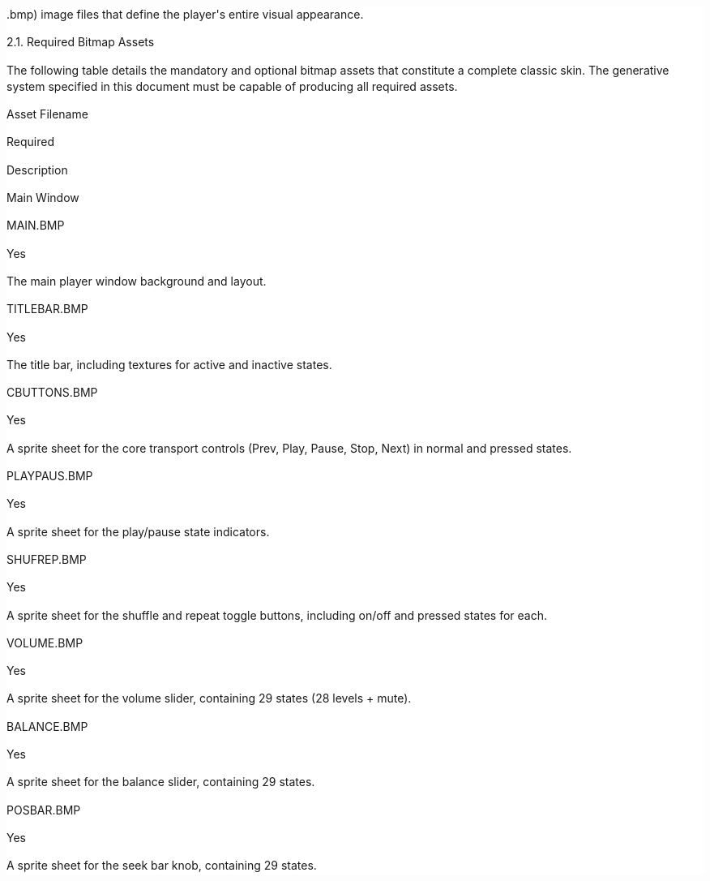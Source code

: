 .bmp) image files that define the player's entire visual appearance.   

2.1. Required Bitmap Assets

The following table details the mandatory and optional bitmap assets that constitute a complete classic skin. The generative system specified in this document must be capable of producing all required assets.

Asset Filename

Required

Description

Main Window

MAIN.BMP

Yes

The main player window background and layout.   

TITLEBAR.BMP

Yes

The title bar, including textures for active and inactive states.   

CBUTTONS.BMP

Yes

A sprite sheet for the core transport controls (Prev, Play, Pause, Stop, Next) in normal and pressed states.   

PLAYPAUS.BMP

Yes

A sprite sheet for the play/pause state indicators.   

SHUFREP.BMP

Yes

A sprite sheet for the shuffle and repeat toggle buttons, including on/off and pressed states for each.   

VOLUME.BMP

Yes

A sprite sheet for the volume slider, containing 29 states (28 levels + mute).   

BALANCE.BMP

Yes

A sprite sheet for the balance slider, containing 29 states.   

POSBAR.BMP

Yes

A sprite sheet for the seek bar knob, containing 29 states.   
